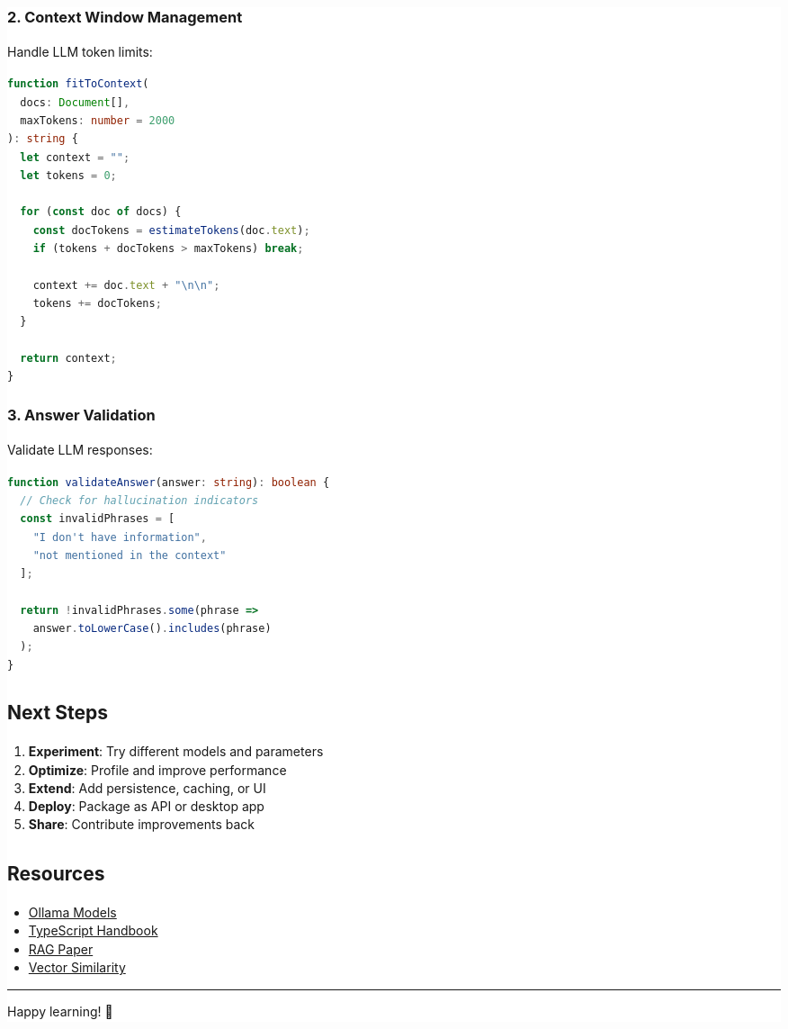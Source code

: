 ### 2. Context Window Management

Handle LLM token limits:

```typescript
function fitToContext(
  docs: Document[], 
  maxTokens: number = 2000
): string {
  let context = "";
  let tokens = 0;
  
  for (const doc of docs) {
    const docTokens = estimateTokens(doc.text);
    if (tokens + docTokens > maxTokens) break;
    
    context += doc.text + "\n\n";
    tokens += docTokens;
  }
  
  return context;
}
```

### 3. Answer Validation

Validate LLM responses:

```typescript
function validateAnswer(answer: string): boolean {
  // Check for hallucination indicators
  const invalidPhrases = [
    "I don't have information",
    "not mentioned in the context"
  ];
  
  return !invalidPhrases.some(phrase => 
    answer.toLowerCase().includes(phrase)
  );
}
```

## Next Steps

1. **Experiment**: Try different models and parameters
2. **Optimize**: Profile and improve performance
3. **Extend**: Add persistence, caching, or UI
4. **Deploy**: Package as API or desktop app
5. **Share**: Contribute improvements back

## Resources

- [Ollama Models](https://ollama.ai/library)
- [TypeScript Handbook](https://www.typescriptlang.org/docs/)
- [RAG Paper](https://arxiv.org/abs/2005.11401)
- [Vector Similarity](https://www.pinecone.io/learn/vector-similarity/)

---

Happy learning! 🚀
